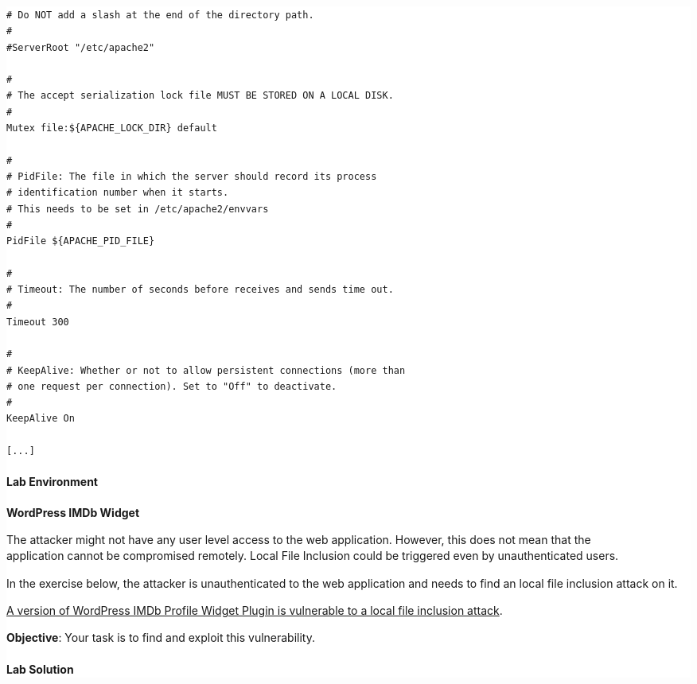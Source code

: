 ```http
# Do NOT add a slash at the end of the directory path.
#
#ServerRoot "/etc/apache2"

#
# The accept serialization lock file MUST BE STORED ON A LOCAL DISK.
#
Mutex file:${APACHE_LOCK_DIR} default

#
# PidFile: The file in which the server should record its process
# identification number when it starts.
# This needs to be set in /etc/apache2/envvars
#
PidFile ${APACHE_PID_FILE}

#
# Timeout: The number of seconds before receives and sends time out.
#
Timeout 300

#
# KeepAlive: Whether or not to allow persistent connections (more than
# one request per connection). Set to "Off" to deactivate.
#
KeepAlive On

[...]
```

#### Lab Environment

**WordPress IMDb Widget**

The attacker might not have any user level access to the web application. However, this does not mean that the application cannot be compromised remotely. Local File Inclusion could be triggered even by unauthenticated users.

In the exercise below, the attacker is unauthenticated to the web application and needs to find an local file inclusion attack on it.

<u>A version of WordPress IMDb Profile Widget Plugin is vulnerable to a local file inclusion attack</u>.

**Objective**: Your task is to find and exploit this vulnerability.

#### Lab Solution
